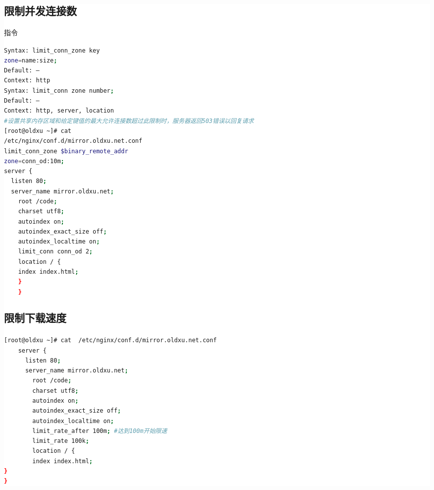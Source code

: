 ## 限制并发连接数

指令

```bash
Syntax: limit_conn_zone key
zone=name:size;
Default: —
Context: http
Syntax: limit_conn zone number;
Default: —
Context: http, server, location
#设置共享内存区域和给定键值的最大允许连接数超过此限制时，服务器返回503错误以回复请求
[root@oldxu ~]# cat
/etc/nginx/conf.d/mirror.oldxu.net.conf
limit_conn_zone $binary_remote_addr
zone=conn_od:10m;
server {
  listen 80;
  server_name mirror.oldxu.net;
    root /code;
    charset utf8;
    autoindex on;
    autoindex_exact_size off;
    autoindex_localtime on;
    limit_conn conn_od 2;
    location / {
    index index.html;
    }
    }


```

## 限制下载速度

```bash
[root@oldxu ~]# cat  /etc/nginx/conf.d/mirror.oldxu.net.conf
    server {
      listen 80;
      server_name mirror.oldxu.net;
        root /code;
        charset utf8;
        autoindex on;
        autoindex_exact_size off;
        autoindex_localtime on;
        limit_rate_after 100m; #达到100m开始限速
        limit_rate 100k;
        location / {
        index index.html;
}
}

```
